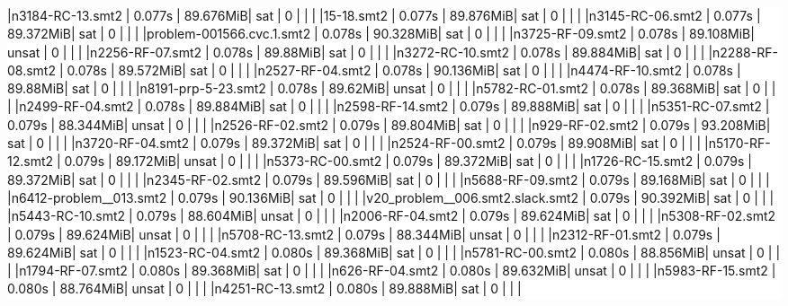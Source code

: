 |n3184-RC-13.smt2                                             |    0.077s | 89.676MiB| sat | 0 |  |  |
|15-18.smt2                                                   |    0.077s | 89.876MiB| sat | 0 |  |  |
|n3145-RC-06.smt2                                             |    0.077s | 89.372MiB| sat | 0 |  |  |
|problem-001566.cvc.1.smt2                                    |    0.078s | 90.328MiB| sat | 0 |  |  |
|n3725-RF-09.smt2                                             |    0.078s | 89.108MiB| unsat | 0 |  |  |
|n2256-RF-07.smt2                                             |    0.078s | 89.88MiB| sat | 0 |  |  |
|n3272-RC-10.smt2                                             |    0.078s | 89.884MiB| sat | 0 |  |  |
|n2288-RF-08.smt2                                             |    0.078s | 89.572MiB| sat | 0 |  |  |
|n2527-RF-04.smt2                                             |    0.078s | 90.136MiB| sat | 0 |  |  |
|n4474-RF-10.smt2                                             |    0.078s | 89.88MiB| sat | 0 |  |  |
|n8191-prp-5-23.smt2                                          |    0.078s | 89.62MiB| unsat | 0 |  |  |
|n5782-RC-01.smt2                                             |    0.078s | 89.368MiB| sat | 0 |  |  |
|n2499-RF-04.smt2                                             |    0.078s | 89.884MiB| sat | 0 |  |  |
|n2598-RF-14.smt2                                             |    0.079s | 89.888MiB| sat | 0 |  |  |
|n5351-RC-07.smt2                                             |    0.079s | 88.344MiB| unsat | 0 |  |  |
|n2526-RF-02.smt2                                             |    0.079s | 89.804MiB| sat | 0 |  |  |
|n929-RF-02.smt2                                              |    0.079s | 93.208MiB| sat | 0 |  |  |
|n3720-RF-04.smt2                                             |    0.079s | 89.372MiB| sat | 0 |  |  |
|n2524-RF-00.smt2                                             |    0.079s | 89.908MiB| sat | 0 |  |  |
|n5170-RF-12.smt2                                             |    0.079s | 89.172MiB| unsat | 0 |  |  |
|n5373-RC-00.smt2                                             |    0.079s | 89.372MiB| sat | 0 |  |  |
|n1726-RC-15.smt2                                             |    0.079s | 89.372MiB| sat | 0 |  |  |
|n2345-RF-02.smt2                                             |    0.079s | 89.596MiB| sat | 0 |  |  |
|n5688-RF-09.smt2                                             |    0.079s | 89.168MiB| sat | 0 |  |  |
|n6412-problem__013.smt2                                      |    0.079s | 90.136MiB| sat | 0 |  |  |
|v20_problem__006.smt2.slack.smt2                             |    0.079s | 90.392MiB| sat | 0 |  |  |
|n5443-RC-10.smt2                                             |    0.079s | 88.604MiB| unsat | 0 |  |  |
|n2006-RF-04.smt2                                             |    0.079s | 89.624MiB| sat | 0 |  |  |
|n5308-RF-02.smt2                                             |    0.079s | 89.624MiB| unsat | 0 |  |  |
|n5708-RC-13.smt2                                             |    0.079s | 88.344MiB| unsat | 0 |  |  |
|n2312-RF-01.smt2                                             |    0.079s | 89.624MiB| sat | 0 |  |  |
|n1523-RC-04.smt2                                             |    0.080s | 89.368MiB| sat | 0 |  |  |
|n5781-RC-00.smt2                                             |    0.080s | 88.856MiB| unsat | 0 |  |  |
|n1794-RF-07.smt2                                             |    0.080s | 89.368MiB| sat | 0 |  |  |
|n626-RF-04.smt2                                              |    0.080s | 89.632MiB| unsat | 0 |  |  |
|n5983-RF-15.smt2                                             |    0.080s | 88.764MiB| unsat | 0 |  |  |
|n4251-RC-13.smt2                                             |    0.080s | 89.888MiB| sat | 0 |  |  |